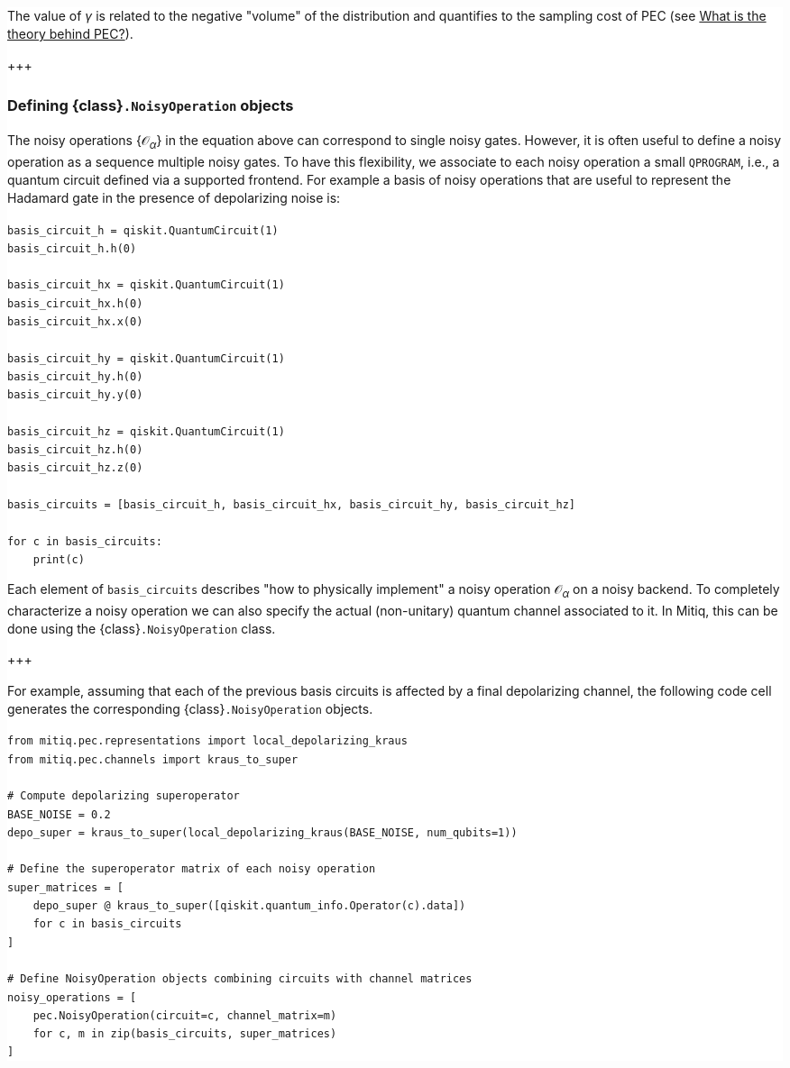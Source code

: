 The value of $\gamma$ is related to the negative "volume" of the distribution and quantifies to the sampling
cost of PEC (see [What is the theory behind PEC?](pec-5-theory.myst.md)).

+++

### Defining {class}`.NoisyOperation` objects

The noisy operations $\{\mathcal O_\alpha\}$ in the equation above can correspond to single noisy gates.
However, it is often useful to define a noisy operation as a sequence multiple noisy gates.
To have this flexibility, we associate to each noisy operation a small `QPROGRAM`,
i.e., a quantum circuit defined via a supported frontend. For example a basis
of noisy operations that are useful to represent the Hadamard gate in the presence of depolarizing noise is:

```{code-cell} ipython3
basis_circuit_h = qiskit.QuantumCircuit(1)
basis_circuit_h.h(0)

basis_circuit_hx = qiskit.QuantumCircuit(1)
basis_circuit_hx.h(0)
basis_circuit_hx.x(0)

basis_circuit_hy = qiskit.QuantumCircuit(1)
basis_circuit_hy.h(0)
basis_circuit_hy.y(0)

basis_circuit_hz = qiskit.QuantumCircuit(1)
basis_circuit_hz.h(0)
basis_circuit_hz.z(0)

basis_circuits = [basis_circuit_h, basis_circuit_hx, basis_circuit_hy, basis_circuit_hz] 

for c in basis_circuits:
    print(c)
```

Each element of `basis_circuits` describes "how to physically implement" a noisy operation 
$\mathcal O_\alpha$ on a noisy backend. To completely characterize a noisy operation we can also
specify the actual (non-unitary) quantum channel associated to it.
In Mitiq, this can be done using the {class}`.NoisyOperation` class.

+++

For example, assuming that each of the previous basis circuits is affected by a final depolarizing
channel, the following code cell generates the corresponding {class}`.NoisyOperation` objects.

```{code-cell} ipython3
from mitiq.pec.representations import local_depolarizing_kraus
from mitiq.pec.channels import kraus_to_super

# Compute depolarizing superoperator
BASE_NOISE = 0.2
depo_super = kraus_to_super(local_depolarizing_kraus(BASE_NOISE, num_qubits=1))

# Define the superoperator matrix of each noisy operation
super_matrices = [
    depo_super @ kraus_to_super([qiskit.quantum_info.Operator(c).data]) 
    for c in basis_circuits
]

# Define NoisyOperation objects combining circuits with channel matrices
noisy_operations = [
    pec.NoisyOperation(circuit=c, channel_matrix=m)
    for c, m in zip(basis_circuits, super_matrices)
]
```